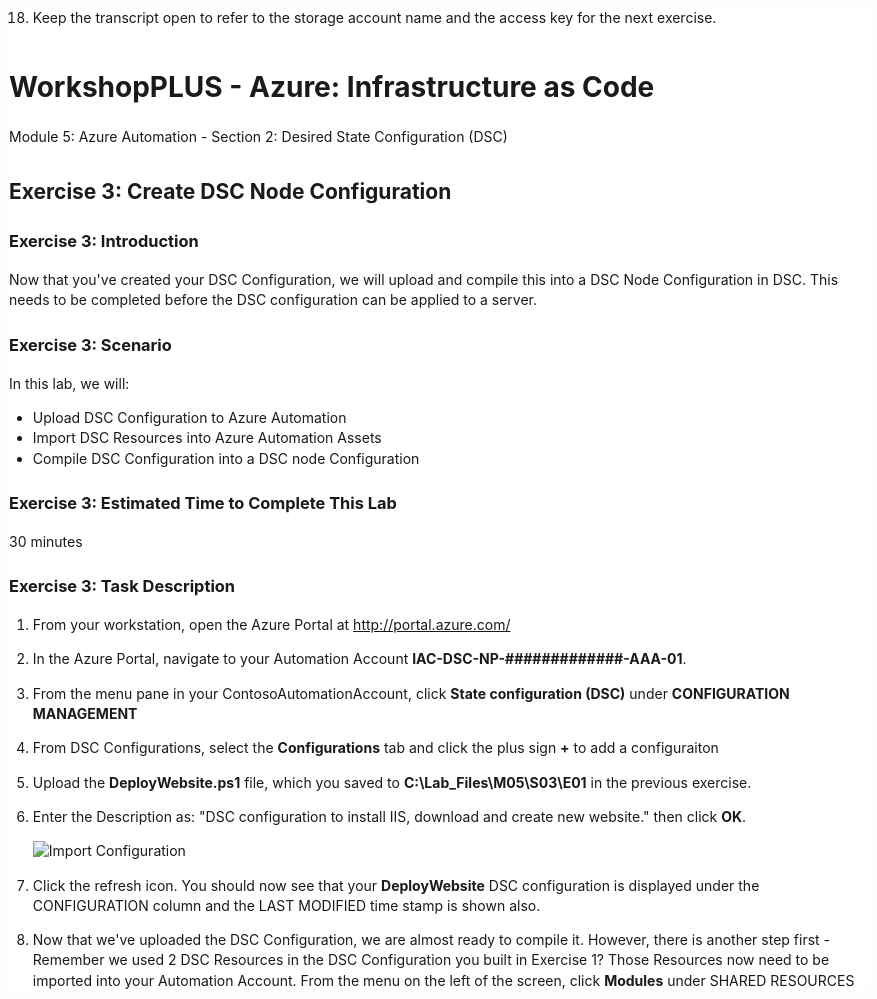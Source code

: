 18. Keep the transcript open to refer to the storage account name and the access key for the next exercise.

# WorkshopPLUS - Azure: Infrastructure as Code

Module 5: Azure Automation - Section 2: Desired State Configuration (DSC)

## Exercise 3: Create DSC Node Configuration

### Exercise 3: Introduction

Now that you've created your DSC Configuration, we will upload and compile
this into a DSC Node Configuration in DSC. This needs to be completed before the
DSC configuration can be applied to a server.

### Exercise 3: Scenario

In this lab, we will:

- Upload DSC Configuration to Azure Automation
- Import DSC Resources into Azure Automation Assets
- Compile DSC Configuration into a DSC node Configuration

### Exercise 3: Estimated Time to Complete This Lab

30 minutes

### Exercise 3: Task Description

1. From your workstation, open the Azure Portal at <http://portal.azure.com/>

2. In the Azure Portal, navigate to your Automation Account **IAC-DSC-NP-#############-AAA-01**.

3. From the menu pane in your ContosoAutomationAccount, click **State configuration (DSC)**
under **CONFIGURATION MANAGEMENT**

4. From DSC Configurations, select the **Configurations** tab and click the plus sign **+** to add a configuraiton

5. Upload the **DeployWebsite.ps1** file, which you saved to **C:\Lab_Files\M05\S03\E01** in
the previous exercise.

6. Enter the Description as: "DSC configuration to install IIS, download and create new website." then click **OK**.

    ![Import Configuration](dsc-rtyu-small.png)

7. Click the refresh icon. You should now see that your **DeployWebsite** DSC configuration is displayed under the CONFIGURATION column
   and the LAST MODIFIED time stamp is shown also.

8. Now that we've uploaded the DSC Configuration, we are almost ready to compile it. However, there is another step first - Remember we used 2 DSC Resources in the DSC Configuration you built in Exercise 1? Those Resources now need to be imported into your Automation Account. From the menu on the left of the screen, click **Modules** under SHARED RESOURCES
